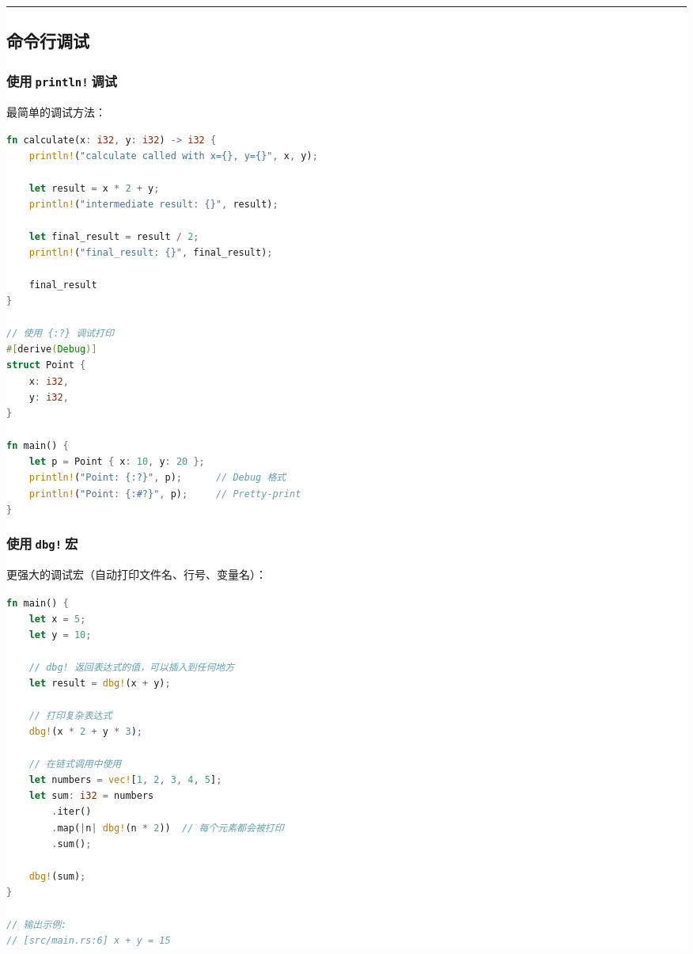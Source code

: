 ```bash
```

---

## 命令行调试

### 使用 `println!` 调试

最简单的调试方法：

```rust
fn calculate(x: i32, y: i32) -> i32 {
    println!("calculate called with x={}, y={}", x, y);
    
    let result = x * 2 + y;
    println!("intermediate result: {}", result);
    
    let final_result = result / 2;
    println!("final_result: {}", final_result);
    
    final_result
}

// 使用 {:?} 调试打印
#[derive(Debug)]
struct Point {
    x: i32,
    y: i32,
}

fn main() {
    let p = Point { x: 10, y: 20 };
    println!("Point: {:?}", p);      // Debug 格式
    println!("Point: {:#?}", p);     // Pretty-print
}
```

### 使用 `dbg!` 宏

更强大的调试宏（自动打印文件名、行号、变量名）：

```rust
fn main() {
    let x = 5;
    let y = 10;
    
    // dbg! 返回表达式的值，可以插入到任何地方
    let result = dbg!(x + y);
    
    // 打印复杂表达式
    dbg!(x * 2 + y * 3);
    
    // 在链式调用中使用
    let numbers = vec![1, 2, 3, 4, 5];
    let sum: i32 = numbers
        .iter()
        .map(|n| dbg!(n * 2))  // 每个元素都会被打印
        .sum();
    
    dbg!(sum);
}

// 输出示例:
// [src/main.rs:6] x + y = 15
```